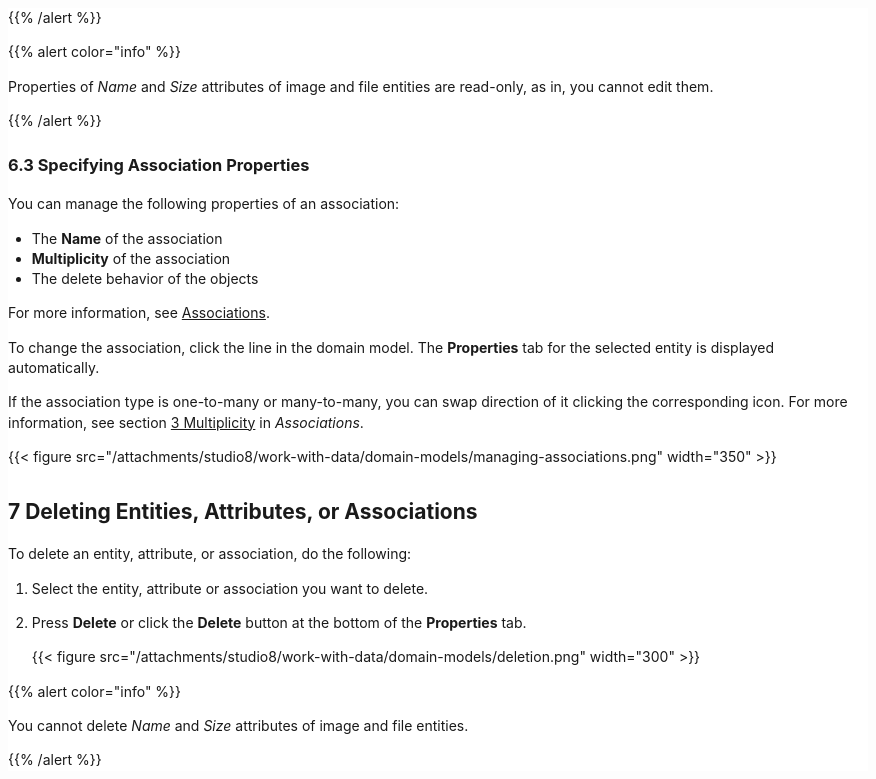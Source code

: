 {{% /alert %}}

{{% alert color="info" %}}

Properties of *Name* and *Size* attributes of image and file entities are read-only, as in, you cannot edit them. 

{{% /alert %}}

### 6.3 Specifying Association Properties

You can manage the following properties of an association:

*   The **Name** of the association
*   **Multiplicity** of the association
*   The delete behavior of the objects

For more information, see [Associations](/studio8/domain-models-association-properties/). 

To change the association, click the line in the domain model. The **Properties** tab for the selected entity is displayed automatically. 

If the association type is one-to-many or many-to-many, you can swap direction of it clicking the corresponding icon. For more information, see section [3 Multiplicity](/studio8/domain-models-association-properties/#multiplicity) in *Associations*. 

{{< figure src="/attachments/studio8/work-with-data/domain-models/managing-associations.png"   width="350"  >}}

## 7 Deleting Entities, Attributes, or Associations

To delete an entity, attribute, or association, do the following:

1. Select the entity, attribute or association you want to delete.

2.  Press **Delete** or click the **Delete** button at the bottom of the **Properties** tab.

    {{< figure src="/attachments/studio8/work-with-data/domain-models/deletion.png"   width="300"  >}}

{{% alert color="info" %}}

You cannot delete *Name* and *Size* attributes of image and file entities. 

{{% /alert %}}


